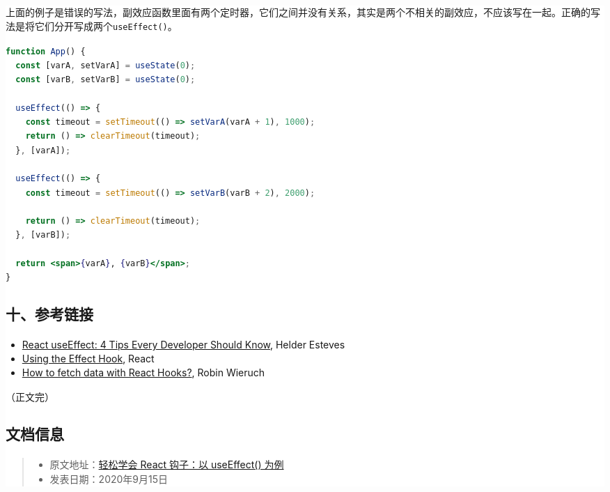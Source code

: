 上面的例子是错误的写法，副效应函数里面有两个定时器，它们之间并没有关系，其实是两个不相关的副效应，不应该写在一起。正确的写法是将它们分开写成两个`useEffect()`。

```jsx
function App() {
  const [varA, setVarA] = useState(0);
  const [varB, setVarB] = useState(0);

  useEffect(() => {
    const timeout = setTimeout(() => setVarA(varA + 1), 1000);
    return () => clearTimeout(timeout);
  }, [varA]);

  useEffect(() => {
    const timeout = setTimeout(() => setVarB(varB + 2), 2000);

    return () => clearTimeout(timeout);
  }, [varB]);

  return <span>{varA}, {varB}</span>;
}
```

## 十、参考链接

- [React useEffect: 4 Tips Every Developer Should Know](https://medium.com/swlh/useeffect-4-tips-every-developer-should-know-54b188b14d9c), Helder Esteves
- [Using the Effect Hook](https://reactjs.org/docs/hooks-effect.html), React
- [How to fetch data with React Hooks?](https://www.robinwieruch.de/react-hooks-fetch-data), Robin Wieruch

（正文完）

<h2>文档信息</h2>

> - 原文地址：[轻松学会 React 钩子：以 useEffect() 为例](http://www.ruanyifeng.com/blog/2020/09/react-hooks-useeffect-tutorial.html)
> - 发表日期：2020年9月15日


<style scoped>
.react-hooks-useeffect_function-vs-class {
  text-align: center;
  background-color: #262a35;
}
.react-hooks-useeffect_function-vs-class_title {
  font-weight: bold;
  font-size: 48px;
  padding: 20px 0;
  color: #61dafb;
  background-color: #000000;
}
.react-hooks-useeffect_function-vs-class_content {
  font-size: 36px;
  color: #ffffff;
  padding: 20px 0;
}
.react-hooks-useeffect_p {
  line-height: 1.2;
  margin: 0;
}

